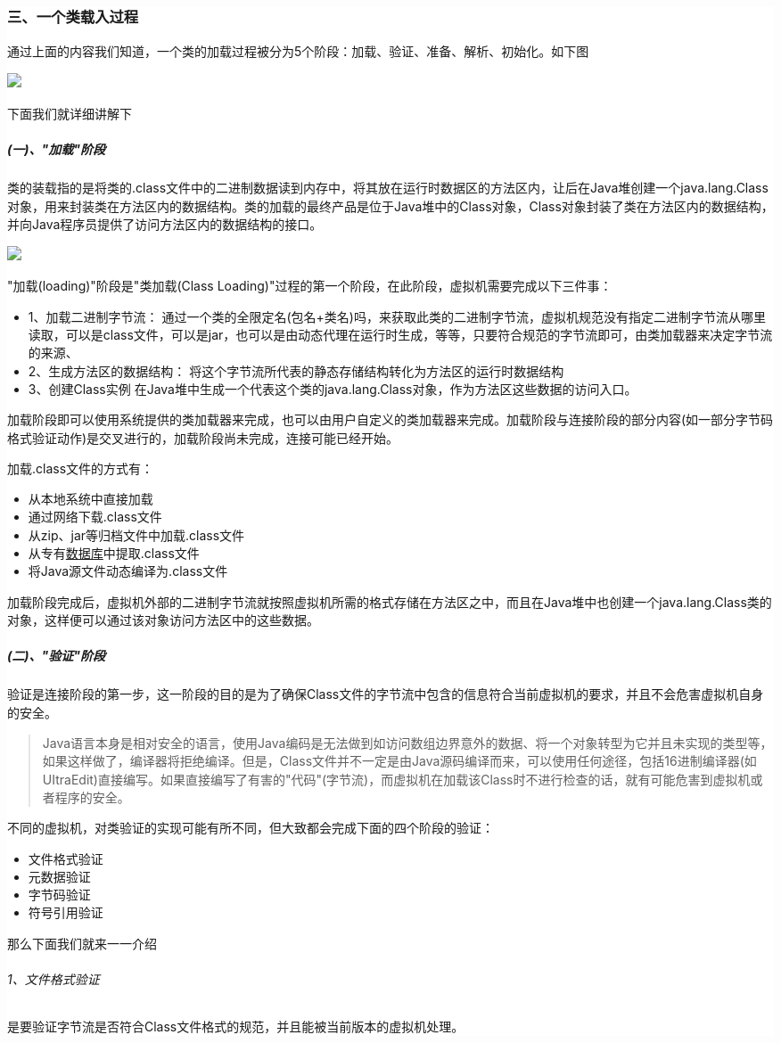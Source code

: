 ### 三、一个类载入过程

通过上面的内容我们知道，一个类的加载过程被分为5个阶段：加载、验证、准备、解析、初始化。如下图

![](https://ask.qcloudimg.com/http-save/yehe-2957818/l2tft5m8tc.png)



下面我们就详细讲解下

##### (一)、"加载"阶段

类的装载指的是将类的.class文件中的二进制数据读到内存中，将其放在运行时数据区的方法区内，让后在Java堆创建一个java.lang.Class对象，用来封装类在方法区内的数据结构。类的加载的最终产品是位于Java堆中的Class对象，Class对象封装了类在方法区内的数据结构，并向Java程序员提供了访问方法区内的数据结构的接口。

![](https://ask.qcloudimg.com/http-save/yehe-2957818/o01k3g4vtn.png)



"加载(loading)"阶段是"类加载(Class Loading)"过程的第一个阶段，在此阶段，虚拟机需要完成以下三件事：

-   1、加载二进制字节流： 通过一个类的全限定名(包名+类名)吗，来获取此类的二进制字节流，虚拟机规范没有指定二进制字节流从哪里读取，可以是class文件，可以是jar，也可以是由动态代理在运行时生成，等等，只要符合规范的字节流即可，由类加载器来决定字节流的来源、
-   2、生成方法区的数据结构： 将这个字节流所代表的静态存储结构转化为方法区的运行时数据结构
-   3、创建Class实例 在Java堆中生成一个代表这个类的java.lang.Class对象，作为方法区这些数据的访问入口。

加载阶段即可以使用系统提供的类加载器来完成，也可以由用户自定义的类加载器来完成。加载阶段与连接阶段的部分内容(如一部分字节码格式验证动作)是交叉进行的，加载阶段尚未完成，连接可能已经开始。

加载.class文件的方式有：

-   从本地系统中直接加载
-   通过网络下载.class文件
-   从zip、jar等归档文件中加载.class文件
-   从专有[数据库](https://cloud.tencent.com/product/tencentdb-catalog?from_column=20065&from=20065)中提取.class文件
-   将Java源文件动态编译为.class文件

加载阶段完成后，虚拟机外部的二进制字节流就按照虚拟机所需的格式存储在方法区之中，而且在Java堆中也创建一个java.lang.Class类的对象，这样便可以通过该对象访问方法区中的这些数据。

##### (二)、"验证"阶段

验证是连接阶段的第一步，这一阶段的目的是为了确保Class文件的字节流中包含的信息符合当前虚拟机的要求，并且不会危害虚拟机自身的安全。

> Java语言本身是相对安全的语言，使用Java编码是无法做到如访问数组边界意外的数据、将一个对象转型为它并且未实现的类型等，如果这样做了，编译器将拒绝编译。但是，Class文件并不一定是由Java源码编译而来，可以使用任何途径，包括16进制编译器(如 UItraEdit)直接编写。如果直接编写了有害的"代码"(字节流)，而虚拟机在加载该Class时不进行检查的话，就有可能危害到虚拟机或者程序的安全。

不同的虚拟机，对类验证的实现可能有所不同，但大致都会完成下面的四个阶段的验证：

-   文件格式验证
-   元数据验证
-   字节码验证
-   符号引用验证

那么下面我们就来一一介绍

###### 1、文件格式验证

是要验证字节流是否符合Class文件格式的规范，并且能被当前版本的虚拟机处理。
